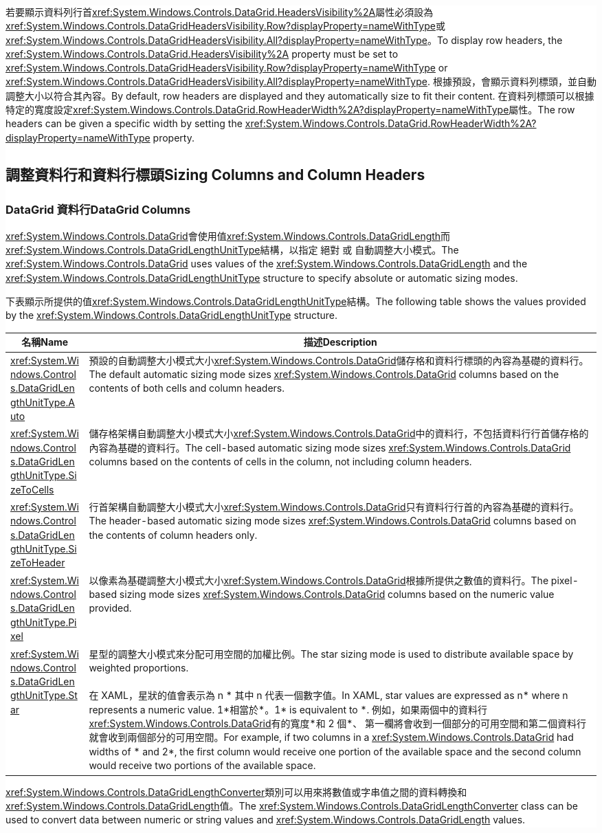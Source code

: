  <span data-ttu-id="ea1a6-139">若要顯示資料列行首<xref:System.Windows.Controls.DataGrid.HeadersVisibility%2A>屬性必須設為<xref:System.Windows.Controls.DataGridHeadersVisibility.Row?displayProperty=nameWithType>或<xref:System.Windows.Controls.DataGridHeadersVisibility.All?displayProperty=nameWithType>。</span><span class="sxs-lookup"><span data-stu-id="ea1a6-139">To display row headers, the <xref:System.Windows.Controls.DataGrid.HeadersVisibility%2A> property must be set to <xref:System.Windows.Controls.DataGridHeadersVisibility.Row?displayProperty=nameWithType> or <xref:System.Windows.Controls.DataGridHeadersVisibility.All?displayProperty=nameWithType>.</span></span> <span data-ttu-id="ea1a6-140">根據預設，會顯示資料列標頭，並自動調整大小以符合其內容。</span><span class="sxs-lookup"><span data-stu-id="ea1a6-140">By default, row headers are displayed and they automatically size to fit their content.</span></span> <span data-ttu-id="ea1a6-141">在資料列標頭可以根據特定的寬度設定<xref:System.Windows.Controls.DataGrid.RowHeaderWidth%2A?displayProperty=nameWithType>屬性。</span><span class="sxs-lookup"><span data-stu-id="ea1a6-141">The row headers can be given a specific width by setting the <xref:System.Windows.Controls.DataGrid.RowHeaderWidth%2A?displayProperty=nameWithType> property.</span></span>  
  
## <a name="sizing-columns-and-column-headers"></a><span data-ttu-id="ea1a6-142">調整資料行和資料行標頭</span><span class="sxs-lookup"><span data-stu-id="ea1a6-142">Sizing Columns and Column Headers</span></span>  
  
### <a name="datagrid-columns"></a><span data-ttu-id="ea1a6-143">DataGrid 資料行</span><span class="sxs-lookup"><span data-stu-id="ea1a6-143">DataGrid Columns</span></span>  
 <span data-ttu-id="ea1a6-144"><xref:System.Windows.Controls.DataGrid>會使用值<xref:System.Windows.Controls.DataGridLength>而<xref:System.Windows.Controls.DataGridLengthUnitType>結構，以指定 絕對 或 自動調整大小模式。</span><span class="sxs-lookup"><span data-stu-id="ea1a6-144">The <xref:System.Windows.Controls.DataGrid> uses values of the <xref:System.Windows.Controls.DataGridLength> and the <xref:System.Windows.Controls.DataGridLengthUnitType> structure to specify absolute or automatic sizing modes.</span></span>  
  
 <span data-ttu-id="ea1a6-145">下表顯示所提供的值<xref:System.Windows.Controls.DataGridLengthUnitType>結構。</span><span class="sxs-lookup"><span data-stu-id="ea1a6-145">The following table shows the values provided by the <xref:System.Windows.Controls.DataGridLengthUnitType> structure.</span></span>  
  
|<span data-ttu-id="ea1a6-146">名稱</span><span class="sxs-lookup"><span data-stu-id="ea1a6-146">Name</span></span>|<span data-ttu-id="ea1a6-147">描述</span><span class="sxs-lookup"><span data-stu-id="ea1a6-147">Description</span></span>|  
|----------|-----------------|  
|<xref:System.Windows.Controls.DataGridLengthUnitType.Auto>|<span data-ttu-id="ea1a6-148">預設的自動調整大小模式大小<xref:System.Windows.Controls.DataGrid>儲存格和資料行標頭的內容為基礎的資料行。</span><span class="sxs-lookup"><span data-stu-id="ea1a6-148">The default automatic sizing mode sizes <xref:System.Windows.Controls.DataGrid> columns based on the contents of both cells and column headers.</span></span>|  
|<xref:System.Windows.Controls.DataGridLengthUnitType.SizeToCells>|<span data-ttu-id="ea1a6-149">儲存格架構自動調整大小模式大小<xref:System.Windows.Controls.DataGrid>中的資料行，不包括資料行行首儲存格的內容為基礎的資料行。</span><span class="sxs-lookup"><span data-stu-id="ea1a6-149">The cell-based automatic sizing mode sizes <xref:System.Windows.Controls.DataGrid> columns based on the contents of cells in the column, not including column headers.</span></span>|  
|<xref:System.Windows.Controls.DataGridLengthUnitType.SizeToHeader>|<span data-ttu-id="ea1a6-150">行首架構自動調整大小模式大小<xref:System.Windows.Controls.DataGrid>只有資料行行首的內容為基礎的資料行。</span><span class="sxs-lookup"><span data-stu-id="ea1a6-150">The header-based automatic sizing mode sizes <xref:System.Windows.Controls.DataGrid> columns based on the contents of column headers only.</span></span>|  
|<xref:System.Windows.Controls.DataGridLengthUnitType.Pixel>|<span data-ttu-id="ea1a6-151">以像素為基礎調整大小模式大小<xref:System.Windows.Controls.DataGrid>根據所提供之數值的資料行。</span><span class="sxs-lookup"><span data-stu-id="ea1a6-151">The pixel-based sizing mode sizes <xref:System.Windows.Controls.DataGrid> columns based on the numeric value provided.</span></span>|  
|<xref:System.Windows.Controls.DataGridLengthUnitType.Star>|<span data-ttu-id="ea1a6-152">星型的調整大小模式來分配可用空間的加權比例。</span><span class="sxs-lookup"><span data-stu-id="ea1a6-152">The star sizing mode is used to distribute available space by weighted proportions.</span></span><br /><br /> <span data-ttu-id="ea1a6-153">在 XAML，星狀的值會表示為 n \* 其中 n 代表一個數字值。</span><span class="sxs-lookup"><span data-stu-id="ea1a6-153">In XAML, star values are expressed as n\* where n represents a numeric value.</span></span> <span data-ttu-id="ea1a6-154">1\*相當於\*。</span><span class="sxs-lookup"><span data-stu-id="ea1a6-154">1\* is equivalent to \*.</span></span> <span data-ttu-id="ea1a6-155">例如，如果兩個中的資料行<xref:System.Windows.Controls.DataGrid>有的寬度\*和 2 個\*、 第一欄將會收到一個部分的可用空間和第二個資料行就會收到兩個部分的可用空間。</span><span class="sxs-lookup"><span data-stu-id="ea1a6-155">For example, if two columns in a <xref:System.Windows.Controls.DataGrid> had widths of \* and 2\*, the first column would receive one portion of the available space and the second column would receive two portions of the available space.</span></span>|  
  
 <span data-ttu-id="ea1a6-156"><xref:System.Windows.Controls.DataGridLengthConverter>類別可以用來將數值或字串值之間的資料轉換和<xref:System.Windows.Controls.DataGridLength>值。</span><span class="sxs-lookup"><span data-stu-id="ea1a6-156">The <xref:System.Windows.Controls.DataGridLengthConverter> class can be used to convert data between numeric or string values and <xref:System.Windows.Controls.DataGridLength> values.</span></span>  
  